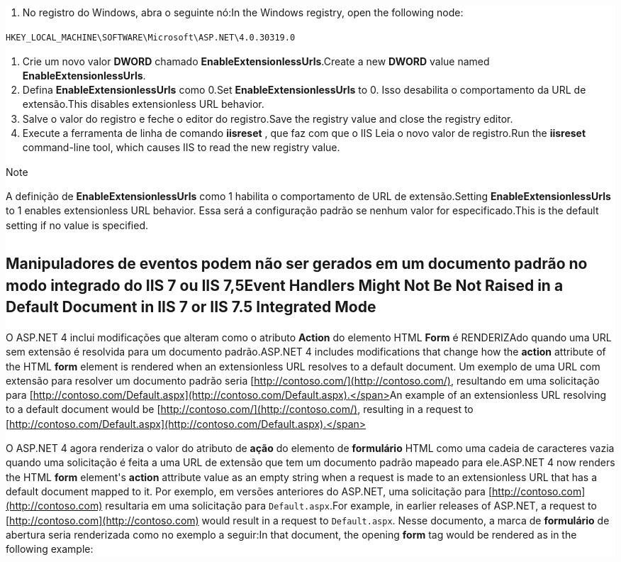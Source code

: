 1. <span data-ttu-id="bdee4-280">No registro do Windows, abra o seguinte nó:</span><span class="sxs-lookup"><span data-stu-id="bdee4-280">In the Windows registry, open the following node:</span></span>

`HKEY_LOCAL_MACHINE\SOFTWARE\Microsoft\ASP.NET\4.0.30319.0`

1. <span data-ttu-id="bdee4-281">Crie um novo valor **DWORD** chamado **EnableExtensionlessUrls**.</span><span class="sxs-lookup"><span data-stu-id="bdee4-281">Create a new **DWORD** value named **EnableExtensionlessUrls**.</span></span>
2. <span data-ttu-id="bdee4-282">Defina **EnableExtensionlessUrls** como 0.</span><span class="sxs-lookup"><span data-stu-id="bdee4-282">Set **EnableExtensionlessUrls** to 0.</span></span> <span data-ttu-id="bdee4-283">Isso desabilita o comportamento da URL de extensão.</span><span class="sxs-lookup"><span data-stu-id="bdee4-283">This disables extensionless URL behavior.</span></span>
3. <span data-ttu-id="bdee4-284">Salve o valor do registro e feche o editor do registro.</span><span class="sxs-lookup"><span data-stu-id="bdee4-284">Save the registry value and close the registry editor.</span></span>
4. <span data-ttu-id="bdee4-285">Execute a ferramenta de linha de comando **iisreset** , que faz com que o IIS Leia o novo valor de registro.</span><span class="sxs-lookup"><span data-stu-id="bdee4-285">Run the **iisreset** command-line tool, which causes IIS to read the new registry value.</span></span>

> [!NOTE]
> <span data-ttu-id="bdee4-286">A definição de **EnableExtensionlessUrls** como 1 habilita o comportamento de URL de extensão.</span><span class="sxs-lookup"><span data-stu-id="bdee4-286">Setting **EnableExtensionlessUrls** to 1 enables extensionless URL behavior.</span></span> <span data-ttu-id="bdee4-287">Essa será a configuração padrão se nenhum valor for especificado.</span><span class="sxs-lookup"><span data-stu-id="bdee4-287">This is the default setting if no value is specified.</span></span>

<a id="0.1__Toc252995494"></a><a id="0.1__Toc255587643"></a><a id="0.1__Toc256770154"></a><a id="0.1__Toc245724862"></a>

## <a name="event-handlers-might-not-be-not-raised-in-a-default-document-in-iis-7-or-iis-75-integrated-mode"></a><span data-ttu-id="bdee4-288">Manipuladores de eventos podem não ser gerados em um documento padrão no modo integrado do IIS 7 ou IIS 7,5</span><span class="sxs-lookup"><span data-stu-id="bdee4-288">Event Handlers Might Not Be Not Raised in a Default Document in IIS 7 or IIS 7.5 Integrated Mode</span></span>

<span data-ttu-id="bdee4-289">O ASP.NET 4 inclui modificações que alteram como o atributo **Action** do elemento HTML **Form** é RENDERIZAdo quando uma URL sem extensão é resolvida para um documento padrão.</span><span class="sxs-lookup"><span data-stu-id="bdee4-289">ASP.NET 4 includes modifications that change how the **action** attribute of the HTML **form** element is rendered when an extensionless URL resolves to a default document.</span></span> <span data-ttu-id="bdee4-290">Um exemplo de uma URL com extensão para resolver um documento padrão seria [http://contoso.com/](http://contoso.com/), resultando em uma solicitação para [http://contoso.com/Default.aspx](http://contoso.com/Default.aspx).</span><span class="sxs-lookup"><span data-stu-id="bdee4-290">An example of an extensionless URL resolving to a default document would be [http://contoso.com/](http://contoso.com/), resulting in a request to [http://contoso.com/Default.aspx](http://contoso.com/Default.aspx).</span></span>

<span data-ttu-id="bdee4-291">O ASP.NET 4 agora renderiza o valor do atributo de **ação** do elemento de **formulário** HTML como uma cadeia de caracteres vazia quando uma solicitação é feita a uma URL de extensão que tem um documento padrão mapeado para ele.</span><span class="sxs-lookup"><span data-stu-id="bdee4-291">ASP.NET 4 now renders the HTML **form** element's **action** attribute value as an empty string when a request is made to an extensionless URL that has a default document mapped to it.</span></span> <span data-ttu-id="bdee4-292">Por exemplo, em versões anteriores do ASP.NET, uma solicitação para [http://contoso.com](http://contoso.com) resultaria em uma solicitação para `Default.aspx`.</span><span class="sxs-lookup"><span data-stu-id="bdee4-292">For example, in earlier releases of ASP.NET, a request to [http://contoso.com](http://contoso.com) would result in a request to `Default.aspx`.</span></span> <span data-ttu-id="bdee4-293">Nesse documento, a marca de **formulário** de abertura seria renderizada como no exemplo a seguir:</span><span class="sxs-lookup"><span data-stu-id="bdee4-293">In that document, the opening **form** tag would be rendered as in the following example:</span></span>
